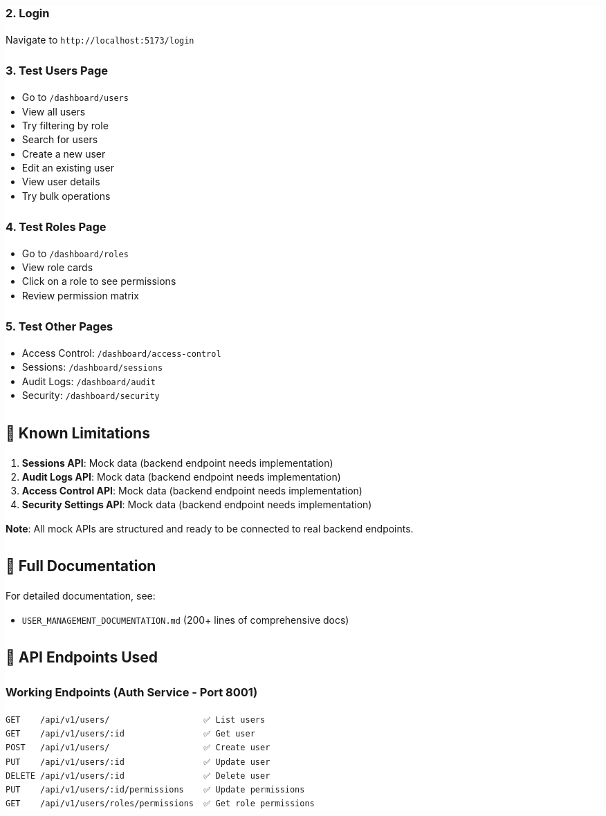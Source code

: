 ### 2. Login
Navigate to `http://localhost:5173/login`

### 3. Test Users Page
- Go to `/dashboard/users`
- View all users
- Try filtering by role
- Search for users
- Create a new user
- Edit an existing user
- View user details
- Try bulk operations

### 4. Test Roles Page
- Go to `/dashboard/roles`
- View role cards
- Click on a role to see permissions
- Review permission matrix

### 5. Test Other Pages
- Access Control: `/dashboard/access-control`
- Sessions: `/dashboard/sessions`
- Audit Logs: `/dashboard/audit`
- Security: `/dashboard/security`

## 🐛 Known Limitations

1. **Sessions API**: Mock data (backend endpoint needs implementation)
2. **Audit Logs API**: Mock data (backend endpoint needs implementation)
3. **Access Control API**: Mock data (backend endpoint needs implementation)
4. **Security Settings API**: Mock data (backend endpoint needs implementation)

**Note**: All mock APIs are structured and ready to be connected to real backend endpoints.

## 📖 Full Documentation

For detailed documentation, see:
- `USER_MANAGEMENT_DOCUMENTATION.md` (200+ lines of comprehensive docs)

## 🎯 API Endpoints Used

### Working Endpoints (Auth Service - Port 8001)
```
GET    /api/v1/users/                   ✅ List users
GET    /api/v1/users/:id                ✅ Get user
POST   /api/v1/users/                   ✅ Create user
PUT    /api/v1/users/:id                ✅ Update user
DELETE /api/v1/users/:id                ✅ Delete user
PUT    /api/v1/users/:id/permissions    ✅ Update permissions
GET    /api/v1/users/roles/permissions  ✅ Get role permissions
```
